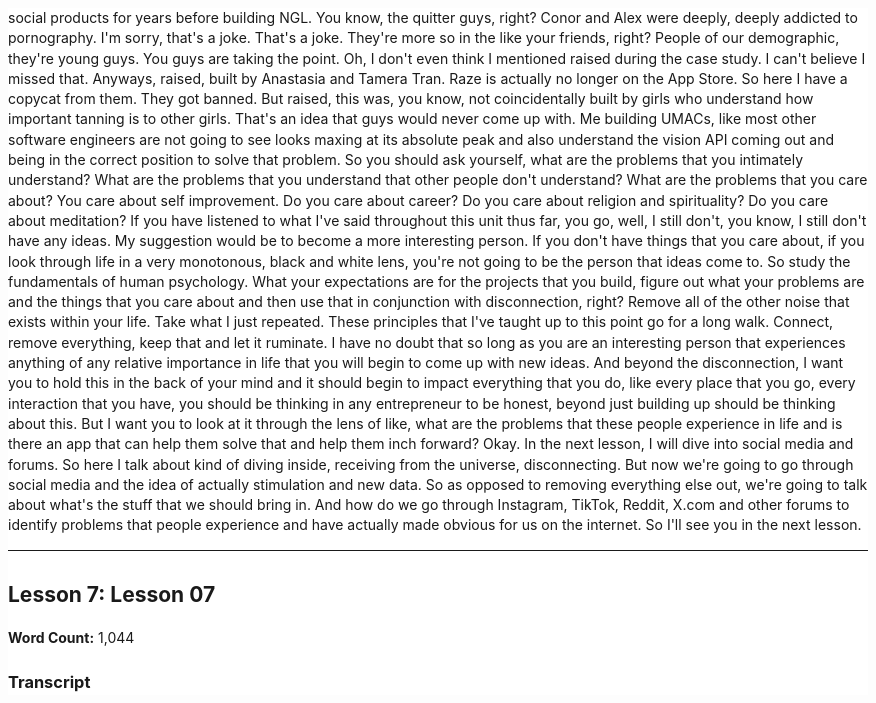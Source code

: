 social products for years before building NGL. You know, the quitter guys, right? Conor and Alex were deeply, deeply addicted to pornography. I'm sorry, that's a joke. That's a joke. They're more so in the like your friends, right? People of our demographic, they're young guys. You guys are taking the point. Oh, I don't even think I mentioned raised during the case study. I can't believe I missed that. Anyways, raised, built by Anastasia and Tamera Tran. Raze is actually no longer on the App Store. So here I have a copycat from them. They got banned. But raised, this was, you know, not coincidentally built by girls who understand how important tanning is to other girls. That's an idea that guys would never come up with. Me building UMACs, like most other software engineers are not going to see looks maxing at its absolute peak and also understand the vision API coming out and being in the correct position to solve that problem. So you should ask yourself, what are the problems that you intimately understand? What are the problems that you understand that other people don't understand? What are the problems that you care about? You care about self improvement. Do you care about career? Do you care about religion and spirituality? Do you care about meditation? If you have listened to what I've said throughout this unit thus far, you go, well, I still don't, you know, I still don't have any ideas. My suggestion would be to become a more interesting person. If you don't have things that you care about, if you look through life in a very monotonous, black and white lens, you're not going to be the person that ideas come to. So study the fundamentals of human psychology. What your expectations are for the projects that you build, figure out what your problems are and the things that you care about and then use that in conjunction with disconnection, right? Remove all of the other noise that exists within your life. Take what I just repeated. These principles that I've taught up to this point go for a long walk. Connect, remove everything, keep that and let it ruminate. I have no doubt that so long as you are an interesting person that experiences anything of any relative importance in life that you will begin to come up with new ideas. And beyond the disconnection, I want you to hold this in the back of your mind and it should begin to impact everything that you do, like every place that you go, every interaction that you have, you should be thinking in any entrepreneur to be honest, beyond just building up should be thinking about this. But I want you to look at it through the lens of like, what are the problems that these people experience in life and is there an app that can help them solve that and help them inch forward? Okay. In the next lesson, I will dive into social media and forums. So here I talk about kind of diving inside, receiving from the universe, disconnecting. But now we're going to go through social media and the idea of actually stimulation and new data. So as opposed to removing everything else out, we're going to talk about what's the stuff that we should bring in. And how do we go through Instagram, TikTok, Reddit, X.com and other forums to identify problems that people experience and have actually made obvious for us on the internet. So I'll see you in the next lesson.

---

## Lesson 7: Lesson 07

**Word Count:** 1,044

### Transcript
